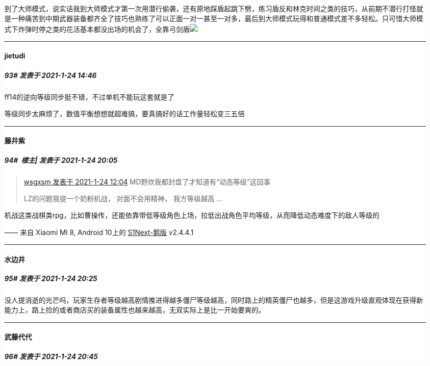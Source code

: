 到了大师模式，说实话我到大师模式才第一次用潜行偷袭，还有原地踩盾起跳下劈，练习盾反和林克时间之类的技巧，从前期不潜行打怪就是一种痛苦到中期武器装备都齐全了技巧也熟练了可以正面一对一甚至一对多，最后到大师模式玩得和普通模式差不多轻松。只可惜大师模式下炸弹时停之类的花活基本都没出场的机会了，全靠弓剑盾<img src="https://static.saraba1st.com/image/smiley/face2017/066.png" referrerpolicy="no-referrer">







*****

####  jietudi  
##### 93#       发表于 2021-1-24 14:46




ff14的逆向等级同步挺不错，不过单机不能玩这套就是了

等级同步太麻烦了，数值平衡想想就超难搞，要真搞好的话工作量轻松变三五倍







*****

####  藤井紫  
##### 94#         楼主| 发表于 2021-1-24 20:05



<blockquote><a href="httphttps://bbs.saraba1st.com/2b/forum.php?mod=redirect&amp;goto=findpost&amp;pid=50129817&amp;ptid=1984254" target="_blank">wsgxsm 发表于 2021-1-24 12:04</a>
MD野炊我都封盘了才知道有“动态等级”这回事


LZ的问题我提一个奶粉机战， 对面不会用精神， 我方等级越高 ...</blockquote>
机战这类战棋类rpg，比如曹操传，还能依靠带低等级角色上场，拉低出战角色平均等级，从而降低动态难度下的敌人等级的



—— 来自 Xiaomi MI 8, Android 10上的 [S1Next-鹅版](https://github.com/ykrank/S1-Next/releases) v2.4.4.1







*****

####  水边井  
##### 95#       发表于 2021-1-24 20:25




没人提消逝的光芒吗，玩家生存者等级越高剧情推进得越多僵尸等级越高，同时路上的精英僵尸也越多，但是这游戏升级直观体现在获得新能力上，路上捡的或者商店买的装备属性也越来越高，无双实际上是比一开始要爽的。







*****

####  武藤代代  
##### 96#       发表于 2021-1-24 20:45
